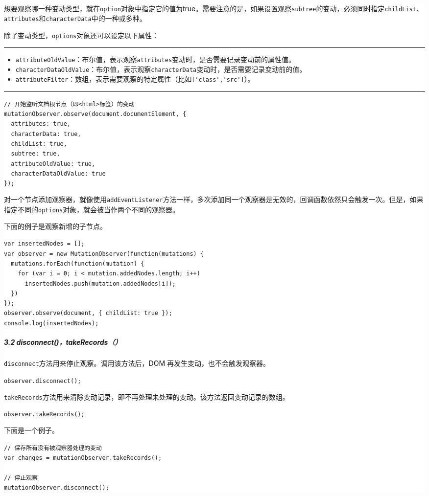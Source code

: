 想要观察哪一种变动类型，就在`option`对象中指定它的值为true。需要注意的是，如果设置观察`subtree`的变动，必须同时指定`childList`、`attributes`和`characterData`中的一种或多种。

除了变动类型，`options`对象还可以设定以下属性：

- --
- `attributeOldValue`：布尔值，表示观察`attributes`变动时，是否需要记录变动前的属性值。
- `characterDataOldValue`：布尔值，表示观察`characterData`变动时，是否需要记录变动前的值。
- `attributeFilter`：数组，表示需要观察的特定属性（比如`['class','src']`）。
- --

```
// 开始监听文档根节点（即<html>标签）的变动
mutationObserver.observe(document.documentElement, {
  attributes: true,
  characterData: true,
  childList: true,
  subtree: true,
  attributeOldValue: true,
  characterDataOldValue: true
});
```

对一个节点添加观察器，就像使用`addEventListener`方法一样，多次添加同一个观察器是无效的，回调函数依然只会触发一次。但是，如果指定不同的`options`对象，就会被当作两个不同的观察器。

下面的例子是观察新增的子节点。

```
var insertedNodes = [];
var observer = new MutationObserver(function(mutations) {
  mutations.forEach(function(mutation) {
    for (var i = 0; i < mutation.addedNodes.length; i++)
      insertedNodes.push(mutation.addedNodes[i]);
  })
});
observer.observe(document, { childList: true });
console.log(insertedNodes);
```

##### 3.2 disconnect()，takeRecords（）

`disconnect`方法用来停止观察。调用该方法后，DOM 再发生变动，也不会触发观察器。

`observer.disconnect();`

`takeRecords`方法用来清除变动记录，即不再处理未处理的变动。该方法返回变动记录的数组。

`observer.takeRecords();`

下面是一个例子。

```
// 保存所有没有被观察器处理的变动
var changes = mutationObserver.takeRecords();

// 停止观察
mutationObserver.disconnect();
```

